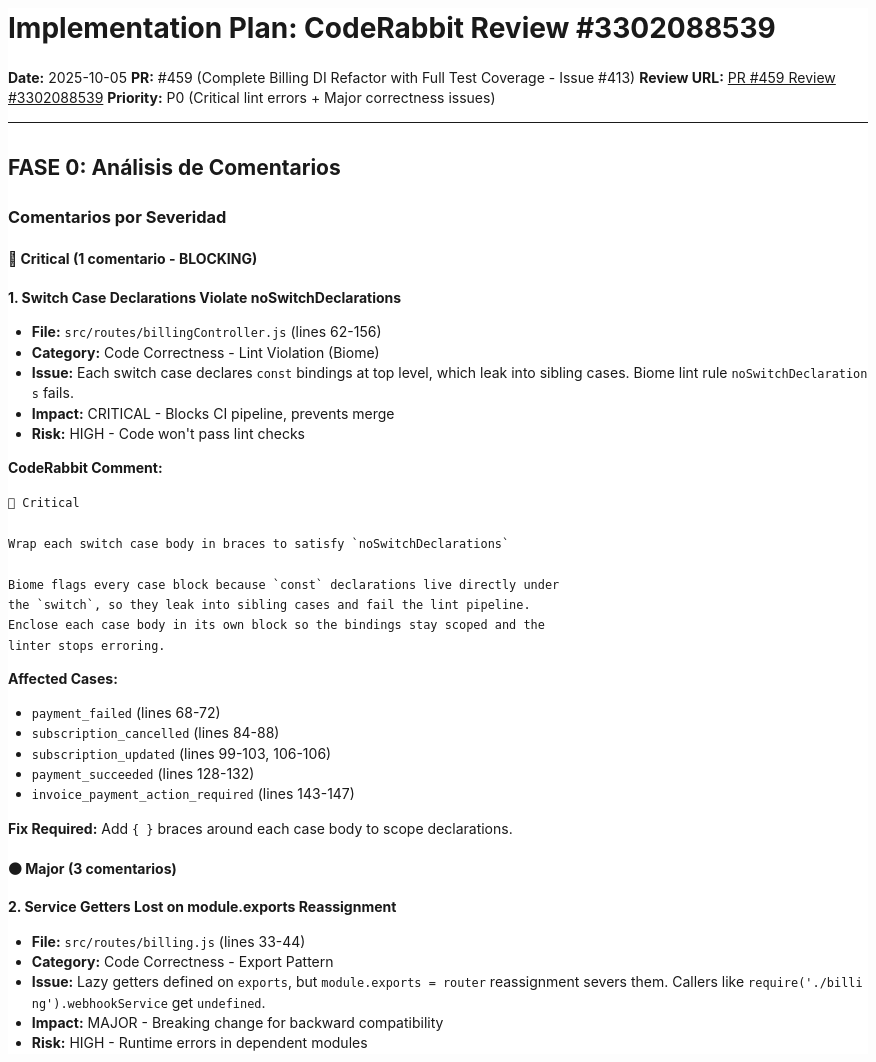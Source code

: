 # Implementation Plan: CodeRabbit Review #3302088539

**Date:** 2025-10-05
**PR:** #459 (Complete Billing DI Refactor with Full Test Coverage - Issue #413)
**Review URL:** [PR #459 Review #3302088539](https://github.com/Eibon7/roastr-ai/pull/459#pullrequestreview-3302088539)
**Priority:** P0 (Critical lint errors + Major correctness issues)

---

## FASE 0: Análisis de Comentarios

### Comentarios por Severidad

#### 🔴 Critical (1 comentario - BLOCKING)

**1. Switch Case Declarations Violate noSwitchDeclarations**
- **File:** `src/routes/billingController.js` (lines 62-156)
- **Category:** Code Correctness - Lint Violation (Biome)
- **Issue:** Each switch case declares `const` bindings at top level, which leak into sibling cases. Biome lint rule `noSwitchDeclarations` fails.
- **Impact:** CRITICAL - Blocks CI pipeline, prevents merge
- **Risk:** HIGH - Code won't pass lint checks

**CodeRabbit Comment:**
```text
🔴 Critical

Wrap each switch case body in braces to satisfy `noSwitchDeclarations`

Biome flags every case block because `const` declarations live directly under
the `switch`, so they leak into sibling cases and fail the lint pipeline.
Enclose each case body in its own block so the bindings stay scoped and the
linter stops erroring.
```

**Affected Cases:**
- `payment_failed` (lines 68-72)
- `subscription_cancelled` (lines 84-88)
- `subscription_updated` (lines 99-103, 106-106)
- `payment_succeeded` (lines 128-132)
- `invoice_payment_action_required` (lines 143-147)

**Fix Required:**
Add `{ }` braces around each case body to scope declarations.

#### 🟠 Major (3 comentarios)

**2. Service Getters Lost on module.exports Reassignment**
- **File:** `src/routes/billing.js` (lines 33-44)
- **Category:** Code Correctness - Export Pattern
- **Issue:** Lazy getters defined on `exports`, but `module.exports = router` reassignment severs them. Callers like `require('./billing').webhookService` get `undefined`.
- **Impact:** MAJOR - Breaking change for backward compatibility
- **Risk:** HIGH - Runtime errors in dependent modules
